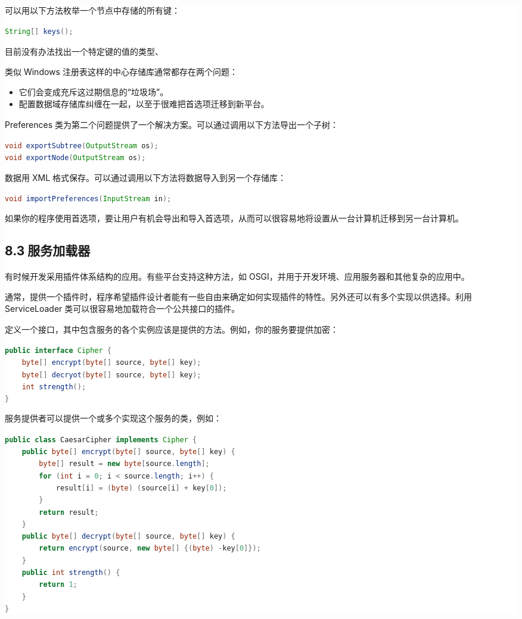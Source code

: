 可以用以下方法枚举一个节点中存储的所有键：

```java
String[] keys();
```

目前没有办法找出一个特定键的值的类型、

类似 Windows 注册表这样的中心存储库通常都存在两个问题：

- 它们会变成充斥这过期信息的“垃圾场”。
- 配置数据域存储库纠缠在一起，以至于很难把首选项迁移到新平台。

Preferences 类为第二个问题提供了一个解决方案。可以通过调用以下方法导出一个子树：

```java
void exportSubtree(OutputStream os);
void exportNode(OutputStream os);
```

数据用 XML 格式保存。可以通过调用以下方法将数据导入到另一个存储库：

```java
void importPreferences(InputStream in);
```

如果你的程序使用首选项，要让用户有机会导出和导入首选项，从而可以很容易地将设置从一台计算机迁移到另一台计算机。



## 8.3 服务加载器

 有时候开发采用插件体系结构的应用。有些平台支持这种方法，如 OSGI，并用于开发环境、应用服务器和其他复杂的应用中。

通常，提供一个插件时，程序希望插件设计者能有一些自由来确定如何实现插件的特性。另外还可以有多个实现以供选择。利用 ServiceLoader 类可以很容易地加载符合一个公共接口的插件。

定义一个接口，其中包含服务的各个实例应该是提供的方法。例如，你的服务要提供加密：

```java
public interface Cipher {
    byte[] encrypt(byte[] source, byte[] key);
    byte[] decryot(byte[] source, byte[] key);
    int strength();
}
```

服务提供者可以提供一个或多个实现这个服务的类，例如：

```java
public class CaesarCipher implements Cipher {
    public byte[] encrypt(byte[] source, byte[] key) {
        byte[] result = new byte[source.length];
        for (int i = 0; i < source.length; i++) {
            result[i] = (byte) (source[i] + key[0]);
        }
        return result;
    }
    public byte[] decrypt(byte[] source, byte[] key) {
        return encrypt(source, new byte[] {(byte) -key[0]});
    }
    public int strength() {
        return 1;
    }
}
```
